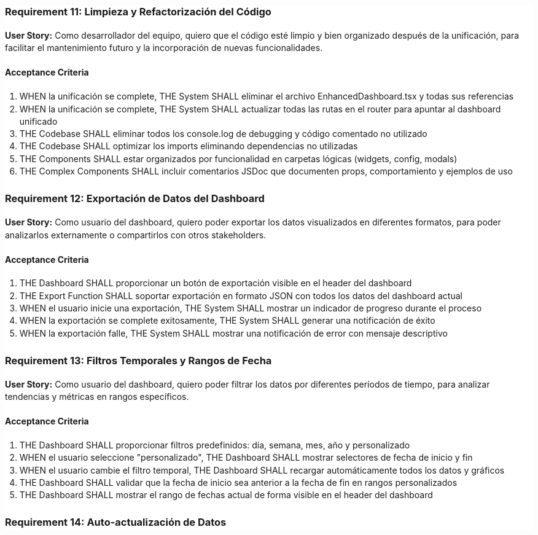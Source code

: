 ### Requirement 11: Limpieza y Refactorización del Código

**User Story:** Como desarrollador del equipo, quiero que el código esté limpio y bien organizado después de la unificación, para facilitar el mantenimiento futuro y la incorporación de nuevas funcionalidades.

#### Acceptance Criteria

1. WHEN la unificación se complete, THE System SHALL eliminar el archivo EnhancedDashboard.tsx y todas sus referencias
2. WHEN la unificación se complete, THE System SHALL actualizar todas las rutas en el router para apuntar al dashboard unificado
3. THE Codebase SHALL eliminar todos los console.log de debugging y código comentado no utilizado
4. THE Codebase SHALL optimizar los imports eliminando dependencias no utilizadas
5. THE Components SHALL estar organizados por funcionalidad en carpetas lógicas (widgets, config, modals)
6. THE Complex Components SHALL incluir comentarios JSDoc que documenten props, comportamiento y ejemplos de uso

### Requirement 12: Exportación de Datos del Dashboard

**User Story:** Como usuario del dashboard, quiero poder exportar los datos visualizados en diferentes formatos, para poder analizarlos externamente o compartirlos con otros stakeholders.

#### Acceptance Criteria

1. THE Dashboard SHALL proporcionar un botón de exportación visible en el header del dashboard
2. THE Export Function SHALL soportar exportación en formato JSON con todos los datos del dashboard actual
3. WHEN el usuario inicie una exportación, THE System SHALL mostrar un indicador de progreso durante el proceso
4. WHEN la exportación se complete exitosamente, THE System SHALL generar una notificación de éxito
5. WHEN la exportación falle, THE System SHALL mostrar una notificación de error con mensaje descriptivo

### Requirement 13: Filtros Temporales y Rangos de Fecha

**User Story:** Como usuario del dashboard, quiero poder filtrar los datos por diferentes períodos de tiempo, para analizar tendencias y métricas en rangos específicos.

#### Acceptance Criteria

1. THE Dashboard SHALL proporcionar filtros predefinidos: día, semana, mes, año y personalizado
2. WHEN el usuario seleccione "personalizado", THE Dashboard SHALL mostrar selectores de fecha de inicio y fin
3. WHEN el usuario cambie el filtro temporal, THE Dashboard SHALL recargar automáticamente todos los datos y gráficos
4. THE Dashboard SHALL validar que la fecha de inicio sea anterior a la fecha de fin en rangos personalizados
5. THE Dashboard SHALL mostrar el rango de fechas actual de forma visible en el header del dashboard

### Requirement 14: Auto-actualización de Datos
